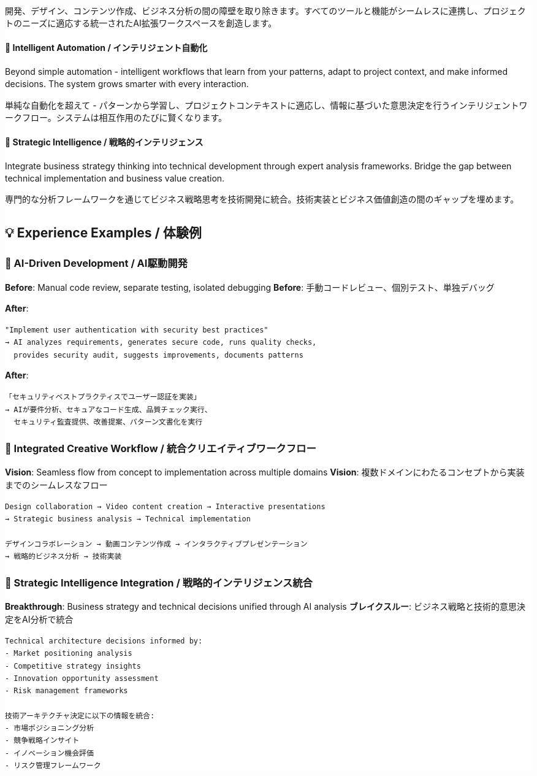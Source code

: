 開発、デザイン、コンテンツ作成、ビジネス分析の間の障壁を取り除きます。すべてのツールと機能がシームレスに連携し、プロジェクトのニーズに適応する統一されたAI拡張ワークスペースを創造します。

#### 🧠 Intelligent Automation / インテリジェント自動化
Beyond simple automation - intelligent workflows that learn from your patterns, adapt to project context, and make informed decisions. The system grows smarter with every interaction.

単純な自動化を超えて - パターンから学習し、プロジェクトコンテキストに適応し、情報に基づいた意思決定を行うインテリジェントワークフロー。システムは相互作用のたびに賢くなります。

#### 💼 Strategic Intelligence / 戦略的インテリジェンス
Integrate business strategy thinking into technical development through expert analysis frameworks. Bridge the gap between technical implementation and business value creation.

専門的な分析フレームワークを通じてビジネス戦略思考を技術開発に統合。技術実装とビジネス価値創造の間のギャップを埋めます。

## 💡 Experience Examples / 体験例

### 🚀 AI-Driven Development / AI駆動開発
**Before**: Manual code review, separate testing, isolated debugging
**Before**: 手動コードレビュー、個別テスト、単独デバッグ

**After**:
```
"Implement user authentication with security best practices"
→ AI analyzes requirements, generates secure code, runs quality checks,
  provides security audit, suggests improvements, documents patterns
```

**After**:
```
「セキュリティベストプラクティスでユーザー認証を実装」
→ AIが要件分析、セキュアなコード生成、品質チェック実行、
  セキュリティ監査提供、改善提案、パターン文書化を実行
```

### 🎨 Integrated Creative Workflow / 統合クリエイティブワークフロー
**Vision**: Seamless flow from concept to implementation across multiple domains
**Vision**: 複数ドメインにわたるコンセプトから実装までのシームレスなフロー

```
Design collaboration → Video content creation → Interactive presentations
→ Strategic business analysis → Technical implementation

デザインコラボレーション → 動画コンテンツ作成 → インタラクティブプレゼンテーション
→ 戦略的ビジネス分析 → 技術実装
```

### 🧠 Strategic Intelligence Integration / 戦略的インテリジェンス統合
**Breakthrough**: Business strategy and technical decisions unified through AI analysis
**ブレイクスルー**: ビジネス戦略と技術的意思決定をAI分析で統合

```
Technical architecture decisions informed by:
- Market positioning analysis
- Competitive strategy insights
- Innovation opportunity assessment
- Risk management frameworks

技術アーキテクチャ決定に以下の情報を統合:
- 市場ポジショニング分析
- 競争戦略インサイト
- イノベーション機会評価
- リスク管理フレームワーク
```
